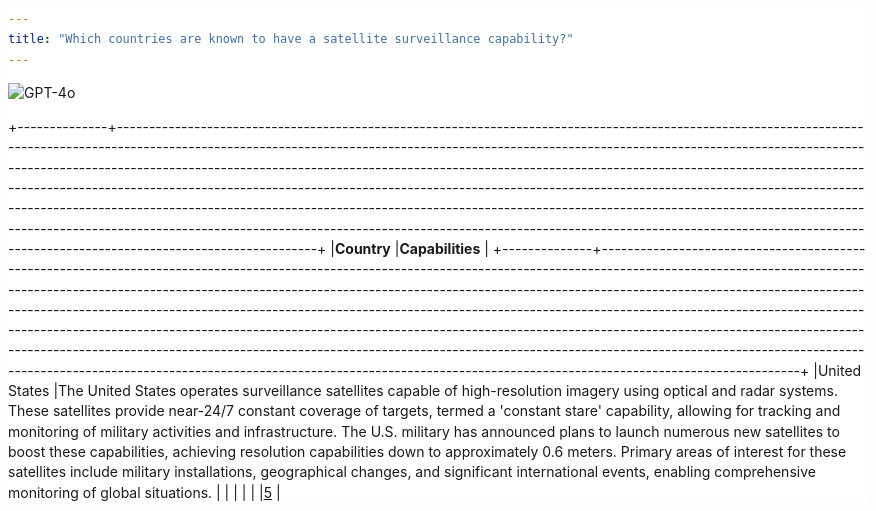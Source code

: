 ```yaml
---
title: "Which countries are known to have a satellite surveillance capability?"
---
```

![GPT-4o](https://img.shields.io/badge/GPT--4o-3333FF?style=for-the-badge&logo=openai&logoColor=white)



+--------------+-------------------------------------------------------------------------------------------------------------------------------------------------------------------------------------------------------------------------------------------------------------------------------------------------------------------------------------------------------------------------------------------------------------------------------------------------------------------------------------------------------------------------------------------------------------------------------------------------------------------------------------------------------------------------------------------------------------------------------------------------------------------------------------------------------------------------------------------------------------+
|**Country**   |**Capabilities**                                                                                                                                                                                                                                                                                                                                                                                                                                                                                                                                                                                                                                                                                                                                                                                                                                             |
+--------------+-------------------------------------------------------------------------------------------------------------------------------------------------------------------------------------------------------------------------------------------------------------------------------------------------------------------------------------------------------------------------------------------------------------------------------------------------------------------------------------------------------------------------------------------------------------------------------------------------------------------------------------------------------------------------------------------------------------------------------------------------------------------------------------------------------------------------------------------------------------+
|United States |The United States operates surveillance satellites capable of high-resolution imagery using optical and radar systems. These satellites provide near-24/7 constant coverage of targets, termed a 'constant stare' capability, allowing for tracking and monitoring of military activities and infrastructure. The U.S. military has announced plans to launch numerous new satellites to boost these capabilities, achieving resolution capabilities down to approximately 0.6 meters. Primary areas of interest for these satellites include military installations, geographical changes, and significant international events, enabling comprehensive monitoring of global situations.                                                                                                                                                                    |
|              |                                                                                                                                                                                                                                                                                                                                                                                                                                                                                                                                                                                                                                                                                                                                                                                                                                                             |
|              |[5](https://www.foreignaffairs.com/united-states/spying-space)                                                                                                                                                                                                                                                                                                                                                                                                                                                                                                                                                                                                                                                                                                                                                                                               |